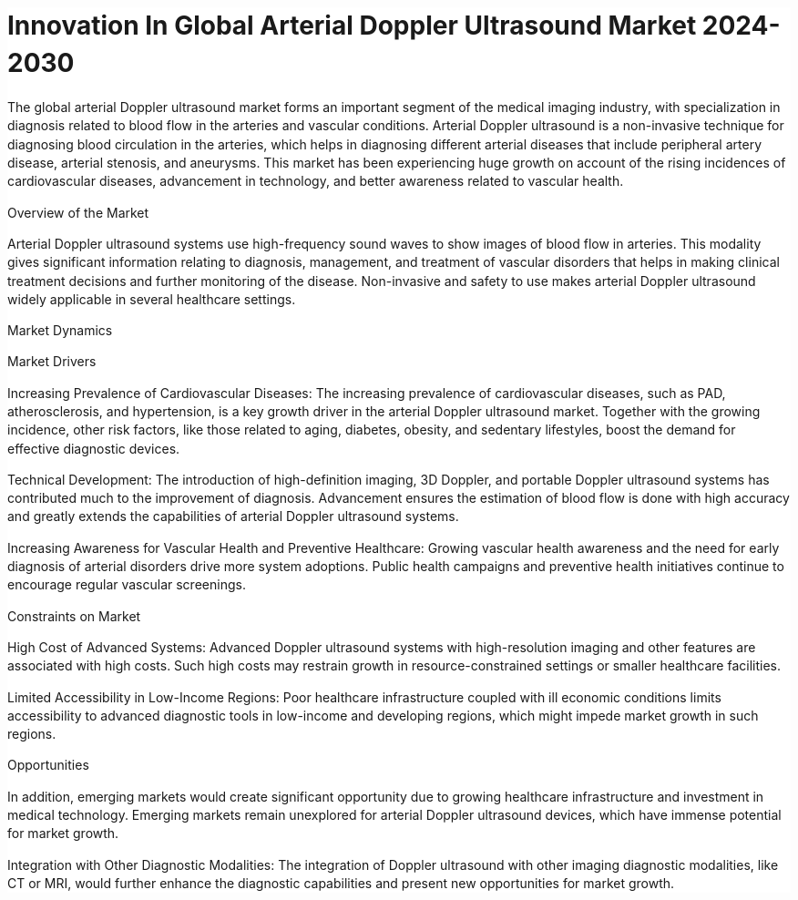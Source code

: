  # Innovation In Global Arterial Doppler Ultrasound Market 2024-2030 #
The global arterial Doppler ultrasound market forms an important segment of the medical imaging industry, with specialization in diagnosis related to blood flow in the arteries and vascular conditions. Arterial Doppler ultrasound is a non-invasive technique for diagnosing blood circulation in the arteries, which helps in diagnosing different arterial diseases that include peripheral artery disease, arterial stenosis, and aneurysms. This market has been experiencing huge growth on account of the rising incidences of cardiovascular diseases, advancement in technology, and better awareness related to vascular health.

Overview of the Market

Arterial Doppler ultrasound systems use high-frequency sound waves to show images of blood flow in arteries. This modality gives significant information relating to diagnosis, management, and treatment of vascular disorders that helps in making clinical treatment decisions and further monitoring of the disease. Non-invasive and safety to use makes arterial Doppler ultrasound widely applicable in several healthcare settings.

Market Dynamics

Market Drivers

Increasing Prevalence of Cardiovascular Diseases: The increasing prevalence of cardiovascular diseases, such as PAD, atherosclerosis, and hypertension, is a key growth driver in the arterial Doppler ultrasound market. Together with the growing incidence, other risk factors, like those related to aging, diabetes, obesity, and sedentary lifestyles, boost the demand for effective diagnostic devices.

Technical Development: The introduction of high-definition imaging, 3D Doppler, and portable Doppler ultrasound systems has contributed much to the improvement of diagnosis. Advancement ensures the estimation of blood flow is done with high accuracy and greatly extends the capabilities of arterial Doppler ultrasound systems.

Increasing Awareness for Vascular Health and Preventive Healthcare: Growing vascular health awareness and the need for early diagnosis of arterial disorders drive more system adoptions. Public health campaigns and preventive health initiatives continue to encourage regular vascular screenings.

Constraints on Market

High Cost of Advanced Systems: Advanced Doppler ultrasound systems with high-resolution imaging and other features are associated with high costs. Such high costs may restrain growth in resource-constrained settings or smaller healthcare facilities.

Limited Accessibility in Low-Income Regions: Poor healthcare infrastructure coupled with ill economic conditions limits accessibility to advanced diagnostic tools in low-income and developing regions, which might impede market growth in such regions.

Opportunities

In addition, emerging markets would create significant opportunity due to growing healthcare infrastructure and investment in medical technology. Emerging markets remain unexplored for arterial Doppler ultrasound devices, which have immense potential for market growth.

Integration with Other Diagnostic Modalities: The integration of Doppler ultrasound with other imaging diagnostic modalities, like CT or MRI, would further enhance the diagnostic capabilities and present new opportunities for market growth.
